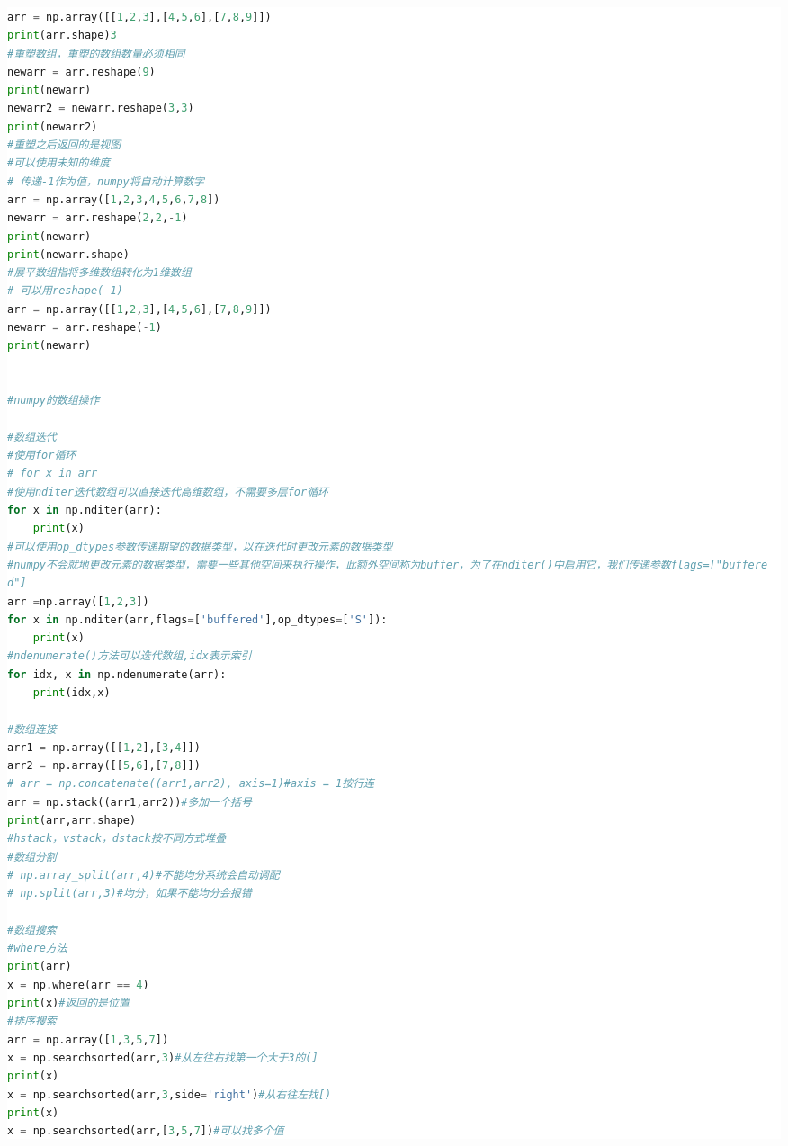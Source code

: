```python
arr = np.array([[1,2,3],[4,5,6],[7,8,9]])
print(arr.shape)3
#重塑数组，重塑的数组数量必须相同
newarr = arr.reshape(9)
print(newarr)
newarr2 = newarr.reshape(3,3)
print(newarr2)
#重塑之后返回的是视图
#可以使用未知的维度
# 传递-1作为值，numpy将自动计算数字
arr = np.array([1,2,3,4,5,6,7,8])
newarr = arr.reshape(2,2,-1)
print(newarr)
print(newarr.shape)
#展平数组指将多维数组转化为1维数组
# 可以用reshape(-1)
arr = np.array([[1,2,3],[4,5,6],[7,8,9]])
newarr = arr.reshape(-1)
print(newarr)


#numpy的数组操作

#数组迭代
#使用for循环
# for x in arr
#使用nditer迭代数组可以直接迭代高维数组，不需要多层for循环
for x in np.nditer(arr):
    print(x)
#可以使用op_dtypes参数传递期望的数据类型，以在迭代时更改元素的数据类型
#numpy不会就地更改元素的数据类型，需要一些其他空间来执行操作，此额外空间称为buffer，为了在nditer()中启用它，我们传递参数flags=["buffered"]
arr =np.array([1,2,3])
for x in np.nditer(arr,flags=['buffered'],op_dtypes=['S']):
    print(x)
#ndenumerate()方法可以迭代数组,idx表示索引
for idx, x in np.ndenumerate(arr):
    print(idx,x)

#数组连接
arr1 = np.array([[1,2],[3,4]])
arr2 = np.array([[5,6],[7,8]])
# arr = np.concatenate((arr1,arr2), axis=1)#axis = 1按行连
arr = np.stack((arr1,arr2))#多加一个括号
print(arr,arr.shape)
#hstack，vstack，dstack按不同方式堆叠
#数组分割
# np.array_split(arr,4)#不能均分系统会自动调配
# np.split(arr,3)#均分，如果不能均分会报错

#数组搜索
#where方法
print(arr)
x = np.where(arr == 4)
print(x)#返回的是位置
#排序搜索
arr = np.array([1,3,5,7])
x = np.searchsorted(arr,3)#从左往右找第一个大于3的(]
print(x)
x = np.searchsorted(arr,3,side='right')#从右往左找[)
print(x)
x = np.searchsorted(arr,[3,5,7])#可以找多个值


```